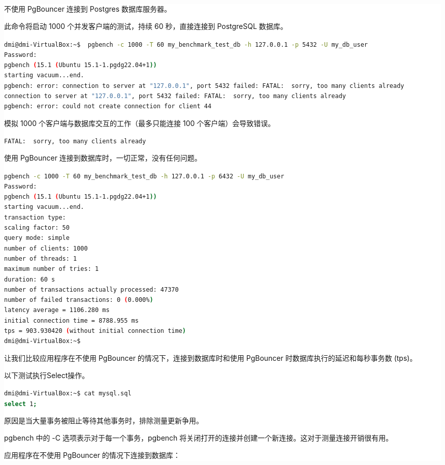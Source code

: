 不使用 PgBouncer 连接到 Postgres 数据库服务器。

此命令将启动 1000 个并发客户端的测试，持续 60 秒，直接连接到 PostgreSQL 数据库。

```bash
dmi@dmi-VirtualBox:~$  pgbench -c 1000 -T 60 my_benchmark_test_db -h 127.0.0.1 -p 5432 -U my_db_user
Password:
pgbench (15.1 (Ubuntu 15.1-1.pgdg22.04+1))
starting vacuum...end.
pgbench: error: connection to server at "127.0.0.1", port 5432 failed: FATAL:  sorry, too many clients already
connection to server at "127.0.0.1", port 5432 failed: FATAL:  sorry, too many clients already
pgbench: error: could not create connection for client 44
```

模拟 1000 个客户端与数据库交互的工作（最多只能连接 100 个客户端）会导致错误。

```bash
FATAL:  sorry, too many clients already
```

使用 PgBouncer 连接到数据库时，一切正常，没有任何问题。

```bash
pgbench -c 1000 -T 60 my_benchmark_test_db -h 127.0.0.1 -p 6432 -U my_db_user
Password:
pgbench (15.1 (Ubuntu 15.1-1.pgdg22.04+1))
starting vacuum...end.
transaction type: 
scaling factor: 50
query mode: simple
number of clients: 1000
number of threads: 1
maximum number of tries: 1
duration: 60 s
number of transactions actually processed: 47370
number of failed transactions: 0 (0.000%)
latency average = 1106.280 ms
initial connection time = 8788.955 ms
tps = 903.930420 (without initial connection time)
dmi@dmi-VirtualBox:~$
```

让我们比较应用程序在不使用 PgBouncer 的情况下，连接到数据库时和使用 PgBouncer 时数据库执行的延迟和每秒事务数 (tps)。

以下测试执行Select操作。

```bash
dmi@dmi-VirtualBox:~$ cat mysql.sql
select 1;
```

原因是当大量事务被阻止等待其他事务时，排除测量更新争用。

pgbench 中的 -C 选项表示对于每一个事务，pgbench 将关闭打开的连接并创建一个新连接。这对于测量连接开销很有用。

应用程序在不使用 PgBouncer 的情况下连接到数据库：
